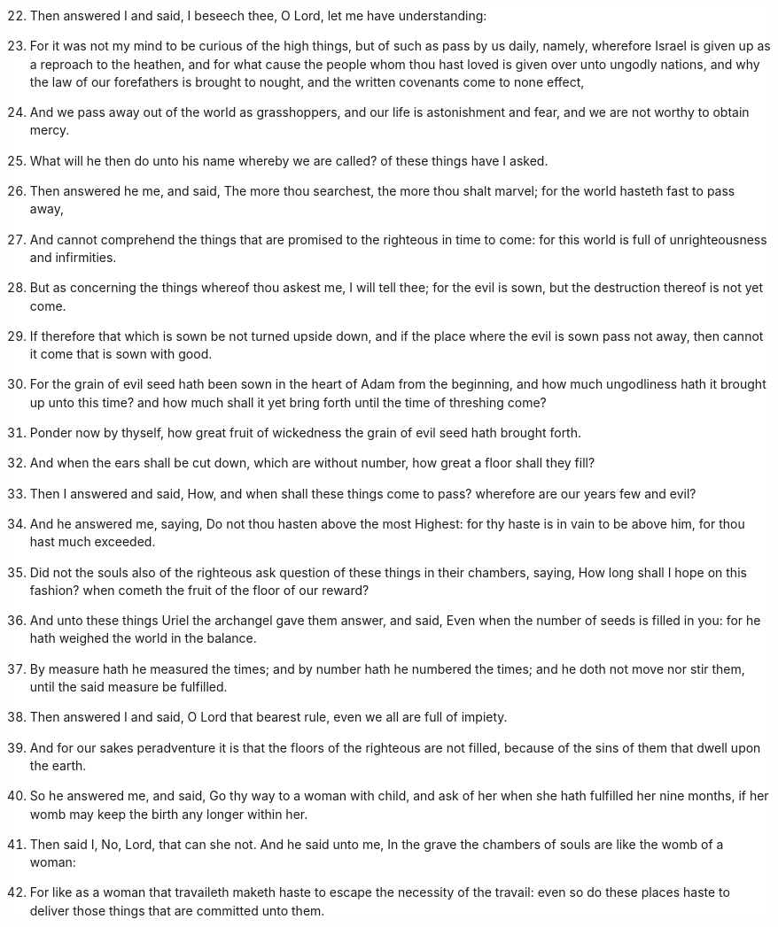 22. Then answered I and said, I beseech thee, O Lord, let me have understanding:

23. For it was not my mind to be curious of the high things, but of such as pass by us daily, namely, wherefore Israel is given up as a reproach to the heathen, and for what cause the people whom thou hast loved is given over unto ungodly nations, and why the law of our forefathers is brought to nought, and the written covenants come to none effect,

24. And we pass away out of the world as grasshoppers, and our life is astonishment and fear, and we are not worthy to obtain mercy.

25. What will he then do unto his name whereby we are called? of these things have I asked.

26. Then answered he me, and said, The more thou searchest, the more thou shalt marvel; for the world hasteth fast to pass away,

27. And cannot comprehend the things that are promised to the righteous in time to come: for this world is full of unrighteousness and infirmities.

28. But as concerning the things whereof thou askest me, I will tell thee; for the evil is sown, but the destruction thereof is not yet come.

29. If therefore that which is sown be not turned upside down, and if the place where the evil is sown pass not away, then cannot it come that is sown with good.

30. For the grain of evil seed hath been sown in the heart of Adam from the beginning, and how much ungodliness hath it brought up unto this time? and how much shall it yet bring forth until the time of threshing come?

31. Ponder now by thyself, how great fruit of wickedness the grain of evil seed hath brought forth.

32. And when the ears shall be cut down, which are without number, how great a floor shall they fill?

33. Then I answered and said, How, and when shall these things come to pass? wherefore are our years few and evil?

34. And he answered me, saying, Do not thou hasten above the most Highest: for thy haste is in vain to be above him, for thou hast much exceeded.

35. Did not the souls also of the righteous ask question of these things in their chambers, saying, How long shall I hope on this fashion? when cometh the fruit of the floor of our reward?

36. And unto these things Uriel the archangel gave them answer, and said, Even when the number of seeds is filled in you: for he hath weighed the world in the balance.

37. By measure hath he measured the times; and by number hath he numbered the times; and he doth not move nor stir them, until the said measure be fulfilled.

38. Then answered I and said, O Lord that bearest rule, even we all are full of impiety.

39. And for our sakes peradventure it is that the floors of the righteous are not filled, because of the sins of them that dwell upon the earth.

40. So he answered me, and said, Go thy way to a woman with child, and ask of her when she hath fulfilled her nine months, if her womb may keep the birth any longer within her.

41. Then said I, No, Lord, that can she not. And he said unto me, In the grave the chambers of souls are like the womb of a woman:

42. For like as a woman that travaileth maketh haste to escape the necessity of the travail: even so do these places haste to deliver those things that are committed unto them.
